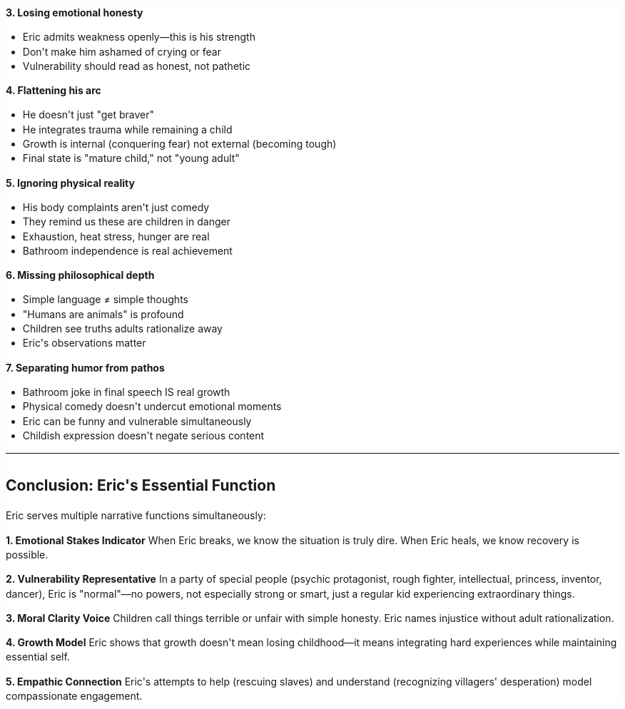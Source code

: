 **3. Losing emotional honesty**
- Eric admits weakness openly—this is his strength
- Don't make him ashamed of crying or fear
- Vulnerability should read as honest, not pathetic

**4. Flattening his arc**
- He doesn't just "get braver"
- He integrates trauma while remaining a child
- Growth is internal (conquering fear) not external (becoming tough)
- Final state is "mature child," not "young adult"

**5. Ignoring physical reality**
- His body complaints aren't just comedy
- They remind us these are children in danger
- Exhaustion, heat stress, hunger are real
- Bathroom independence is real achievement

**6. Missing philosophical depth**
- Simple language ≠ simple thoughts
- "Humans are animals" is profound
- Children see truths adults rationalize away
- Eric's observations matter

**7. Separating humor from pathos**
- Bathroom joke in final speech IS real growth
- Physical comedy doesn't undercut emotional moments
- Eric can be funny and vulnerable simultaneously
- Childish expression doesn't negate serious content

---

## Conclusion: Eric's Essential Function

Eric serves multiple narrative functions simultaneously:

**1. Emotional Stakes Indicator**
When Eric breaks, we know the situation is truly dire. When Eric heals, we know recovery is possible.

**2. Vulnerability Representative**
In a party of special people (psychic protagonist, rough fighter, intellectual, princess, inventor, dancer), Eric is "normal"—no powers, not especially strong or smart, just a regular kid experiencing extraordinary things.

**3. Moral Clarity Voice**
Children call things terrible or unfair with simple honesty. Eric names injustice without adult rationalization.

**4. Growth Model**
Eric shows that growth doesn't mean losing childhood—it means integrating hard experiences while maintaining essential self.

**5. Empathic Connection**
Eric's attempts to help (rescuing slaves) and understand (recognizing villagers' desperation) model compassionate engagement.
